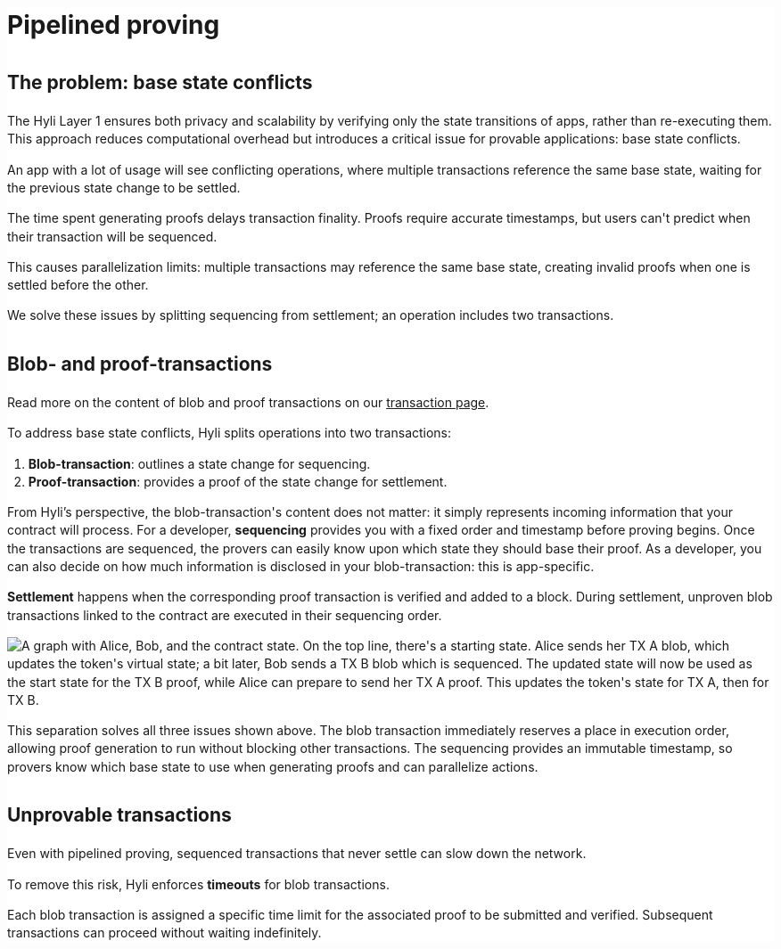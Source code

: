 # Pipelined proving

## The problem: base state conflicts

The Hyli Layer 1 ensures both privacy and scalability by verifying only the state transitions of apps, rather than re-executing them. This approach reduces computational overhead but introduces a critical issue for provable applications: base state conflicts.

An app with a lot of usage will see conflicting operations, where multiple transactions reference the same base state, waiting for the previous state change to be settled.

The time spent generating proofs delays transaction finality. Proofs require accurate timestamps, but users can't predict when their transaction will be sequenced.

This causes parallelization limits: multiple transactions may reference the same base state, creating invalid proofs when one is settled before the other.

We solve these issues by splitting sequencing from settlement; an operation includes two transactions.

## Blob- and proof-transactions

Read more on the content of blob and proof transactions on our [transaction page](./transaction.md).

To address base state conflicts, Hyli splits operations into two transactions:

1. **Blob-transaction**: outlines a state change for sequencing.
2. **Proof-transaction**: provides a proof of the state change for settlement.

From Hyli’s perspective, the blob-transaction's content does not matter: it simply represents incoming information that your contract will process. For a developer, **sequencing** provides you with a fixed order and timestamp before proving begins. Once the transactions are sequenced, the provers can easily know upon which state they should base their proof. As a developer, you can also decide on how much information is disclosed in your blob-transaction: this is app-specific.

**Settlement** happens when the corresponding proof transaction is verified and added to a block. During settlement, unproven blob transactions linked to the contract are executed in their sequencing order.

![A graph with Alice, Bob, and the contract state. On the top line, there's a starting state. Alice sends her TX A blob, which updates the token's virtual state; a bit later, Bob sends a TX B blob which is sequenced. The updated state will now be used as the start state for the TX B proof, while Alice can prepare to send her TX A proof. This updates the token's state for TX A, then for TX B.](../assets/img/pipelined-proving.jpg)

This separation solves all three issues shown above. The blob transaction immediately reserves a place in execution order, allowing proof generation to run without blocking other transactions. The sequencing provides an immutable timestamp, so provers know which base state to use when generating proofs and can parallelize actions.

## Unprovable transactions

Even with pipelined proving, sequenced transactions that never settle can slow down the network.

To remove this risk, Hyli enforces **timeouts** for blob transactions.

Each blob transaction is assigned a specific time limit for the associated proof to be submitted and verified. Subsequent transactions can proceed without waiting indefinitely.
